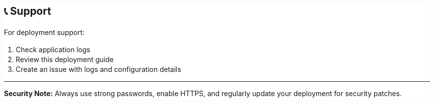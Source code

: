 ## 📞 Support

For deployment support:
1. Check application logs
2. Review this deployment guide
3. Create an issue with logs and configuration details

---

**Security Note:** Always use strong passwords, enable HTTPS, and regularly update your deployment for security patches.
